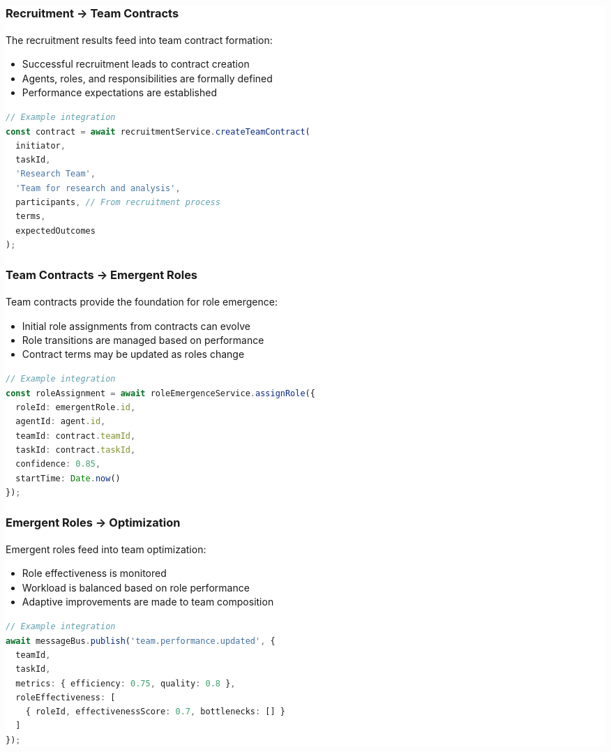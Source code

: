 ### Recruitment → Team Contracts

The recruitment results feed into team contract formation:

- Successful recruitment leads to contract creation
- Agents, roles, and responsibilities are formally defined
- Performance expectations are established

```typescript
// Example integration
const contract = await recruitmentService.createTeamContract(
  initiator,
  taskId,
  'Research Team',
  'Team for research and analysis',
  participants, // From recruitment process
  terms,
  expectedOutcomes
);
```

### Team Contracts → Emergent Roles

Team contracts provide the foundation for role emergence:

- Initial role assignments from contracts can evolve
- Role transitions are managed based on performance
- Contract terms may be updated as roles change

```typescript
// Example integration
const roleAssignment = await roleEmergenceService.assignRole({
  roleId: emergentRole.id,
  agentId: agent.id,
  teamId: contract.teamId,
  taskId: contract.taskId,
  confidence: 0.85,
  startTime: Date.now()
});
```

### Emergent Roles → Optimization

Emergent roles feed into team optimization:

- Role effectiveness is monitored
- Workload is balanced based on role performance
- Adaptive improvements are made to team composition

```typescript
// Example integration
await messageBus.publish('team.performance.updated', {
  teamId,
  taskId,
  metrics: { efficiency: 0.75, quality: 0.8 },
  roleEffectiveness: [
    { roleId, effectivenessScore: 0.7, bottlenecks: [] }
  ]
});
```
